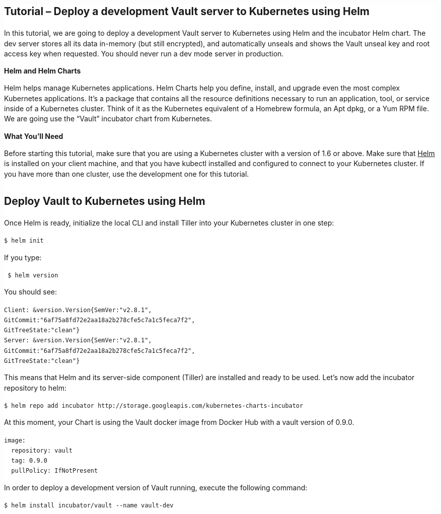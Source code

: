 <h2>Tutorial – Deploy a development Vault server to Kubernetes using Helm</h2>

<p>In this tutorial, we are going to deploy a development Vault server to Kubernetes using Helm and the incubator Helm chart. The dev server stores all its data in-memory (but still encrypted), and automatically unseals and shows the Vault unseal key and root access key when requested. You should never run a dev mode server in production.</p>

<p><strong>Helm and Helm Charts</strong></p>

<p>Helm helps manage Kubernetes applications. Helm Charts help you define, install, and upgrade even the most complex Kubernetes applications. It’s a package that contains all the resource definitions necessary to run an application, tool, or service inside of a Kubernetes cluster. Think of it as the Kubernetes equivalent of a Homebrew formula, an Apt dpkg, or a Yum RPM file. We are going use the “Vault” incubator chart from Kubernetes.</p>

<p><strong>What You’ll Need</strong></p>

<p>Before starting this tutorial, make sure that you are using a Kubernetes cluster with a version of 1.6 or above. Make sure that <a href="https://github.com/kubernetes/helm#install" target="_blank">Helm</a> is installed on your client machine, and that you have kubectl installed and configured to connect to your Kubernetes cluster. If you have more than one cluster, use the development one for this tutorial.</p>

<h2>Deploy Vault to Kubernetes using Helm</h2>

<p>Once Helm is ready, initialize the local CLI and install Tiller into your Kubernetes cluster in one step:</p>

<pre><code>$ helm init</code></pre>
<p>If you type:</p>
<pre><code> $ helm version</code></pre>
<p>You should see:</p>

<pre><code>Client: &amp;version.Version{SemVer:"v2.8.1",
GitCommit:"6af75a8fd72e2aa18a2b278cfe5c7a1c5feca7f2", 
GitTreeState:"clean"}
Server: &amp;version.Version{SemVer:"v2.8.1", 
GitCommit:"6af75a8fd72e2aa18a2b278cfe5c7a1c5feca7f2", 
GitTreeState:"clean"}</code></pre>

<p>This means that Helm and its server-side component (Tiller) are installed and ready to be used. Let’s now add the incubator repository to helm:</p>

<pre><code>$ helm repo add incubator http://storage.googleapis.com/kubernetes-charts-incubator</code></pre>

<p>At this moment, your Chart is using the Vault docker image from Docker Hub with a vault version of 0.9.0.</p>

<pre><code>image:
  repository: vault
  tag: 0.9.0
  pullPolicy: IfNotPresent</code></pre>

<p>In order to deploy a development version of Vault running, execute the following command:</p>

<pre><code>$ helm install incubator/vault --name vault-dev</code></pre>
